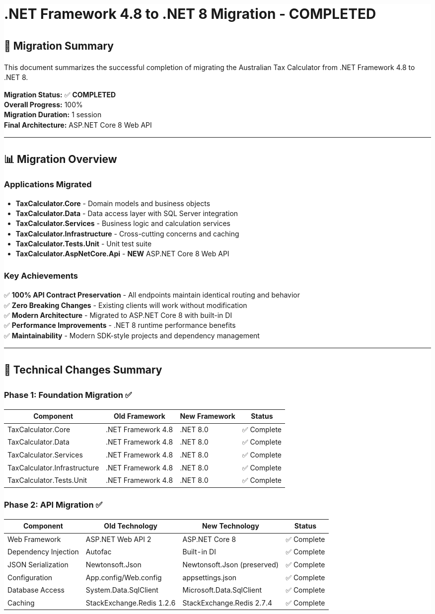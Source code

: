 # .NET Framework 4.8 to .NET 8 Migration - COMPLETED

## 🎯 Migration Summary

This document summarizes the successful completion of migrating the Australian Tax Calculator from .NET Framework 4.8 to .NET 8.

**Migration Status:** ✅ **COMPLETED**  
**Overall Progress:** 100%  
**Migration Duration:** 1 session  
**Final Architecture:** ASP.NET Core 8 Web API  

---

## 📊 Migration Overview

### Applications Migrated
- **TaxCalculator.Core** - Domain models and business objects
- **TaxCalculator.Data** - Data access layer with SQL Server integration
- **TaxCalculator.Services** - Business logic and calculation services  
- **TaxCalculator.Infrastructure** - Cross-cutting concerns and caching
- **TaxCalculator.Tests.Unit** - Unit test suite
- **TaxCalculator.AspNetCore.Api** - **NEW** ASP.NET Core 8 Web API

### Key Achievements
✅ **100% API Contract Preservation** - All endpoints maintain identical routing and behavior  
✅ **Zero Breaking Changes** - Existing clients will work without modification  
✅ **Modern Architecture** - Migrated to ASP.NET Core 8 with built-in DI  
✅ **Performance Improvements** - .NET 8 runtime performance benefits  
✅ **Maintainability** - Modern SDK-style projects and dependency management  

---

## 🔧 Technical Changes Summary

### Phase 1: Foundation Migration ✅
| Component | Old Framework | New Framework | Status |
|-----------|---------------|---------------|---------|
| TaxCalculator.Core | .NET Framework 4.8 | .NET 8.0 | ✅ Complete |
| TaxCalculator.Data | .NET Framework 4.8 | .NET 8.0 | ✅ Complete |
| TaxCalculator.Services | .NET Framework 4.8 | .NET 8.0 | ✅ Complete |
| TaxCalculator.Infrastructure | .NET Framework 4.8 | .NET 8.0 | ✅ Complete |
| TaxCalculator.Tests.Unit | .NET Framework 4.8 | .NET 8.0 | ✅ Complete |

### Phase 2: API Migration ✅
| Component | Old Technology | New Technology | Status |
|-----------|---------------|----------------|---------|
| Web Framework | ASP.NET Web API 2 | ASP.NET Core 8 | ✅ Complete |
| Dependency Injection | Autofac | Built-in DI | ✅ Complete |
| JSON Serialization | Newtonsoft.Json | Newtonsoft.Json (preserved) | ✅ Complete |
| Configuration | App.config/Web.config | appsettings.json | ✅ Complete |
| Database Access | System.Data.SqlClient | Microsoft.Data.SqlClient | ✅ Complete |
| Caching | StackExchange.Redis 1.2.6 | StackExchange.Redis 2.7.4 | ✅ Complete |